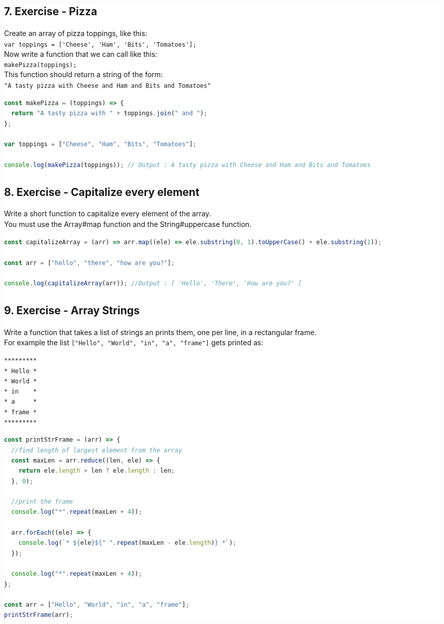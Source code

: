 ## 7. Exercise - Pizza 
Create an array of pizza toppings, like this:  
`var toppings = ['Cheese', 'Ham', 'Bits', 'Tomatoes'];`  
Now write a function that we can call like this:  
`makePizza(toppings);`  
This function should return a string of the form:  
`"A tasty pizza with Cheese and Ham and Bits and Tomatoes"`  
```js
const makePizza = (toppings) => {
  return "A tasty pizza with " + toppings.join(" and ");
};

var toppings = ["Cheese", "Ham", "Bits", "Tomatoes"];

console.log(makePizza(toppings)); // Output : A tasty pizza with Cheese and Ham and Bits and Tomatoes
```

## 8. Exercise - Capitalize every element
Write a short function to capitalize every element of the array.  
You must use the Array#map function and the String#uppercase function.
```js
const capitalizeArray = (arr) => arr.map((ele) => ele.substring(0, 1).toUpperCase() + ele.substring(1));

const arr = ["hello", "there", "how are you?"];

console.log(capitalizeArray(arr)); //Output : [ 'Hello', 'There', 'How are you?' ]
```

## 9. Exercise - Array Strings
Write a function that takes a list of strings an prints them, one per line, in a rectangular frame.  
For example the list `["Hello", "World", "in", "a", "frame"]` gets printed as:
```
*********	
* Hello *
* World *
* in    *
* a     *
* frame *
*********
```
```js
const printStrFrame = (arr) => {
  //find length of largest element from the array
  const maxLen = arr.reduce((len, ele) => {
    return ele.length > len ? ele.length : len;
  }, 0);

  //print the frame
  console.log("*".repeat(maxLen + 4));

  arr.forEach((ele) => {
    console.log(`* ${ele}${" ".repeat(maxLen - ele.length)} *`);
  });

  console.log("*".repeat(maxLen + 4));
};

const arr = ["Hello", "World", "in", "a", "frame"];
printStrFrame(arr);
```
